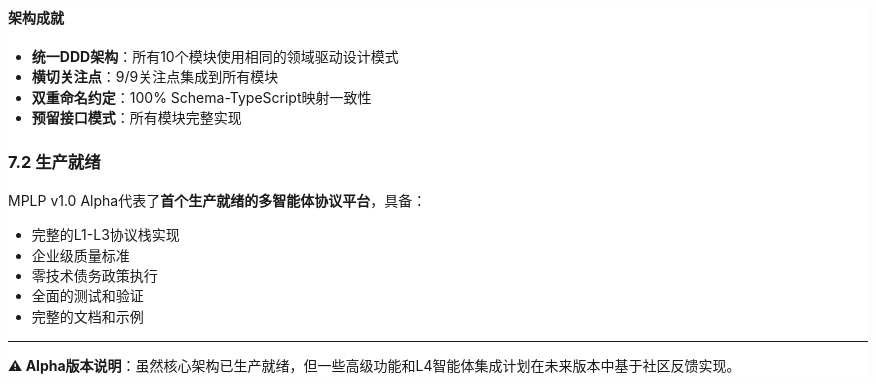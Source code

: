 #### **架构成就**
- **统一DDD架构**：所有10个模块使用相同的领域驱动设计模式
- **横切关注点**：9/9关注点集成到所有模块
- **双重命名约定**：100% Schema-TypeScript映射一致性
- **预留接口模式**：所有模块完整实现

### 7.2 **生产就绪**

MPLP v1.0 Alpha代表了**首个生产就绪的多智能体协议平台**，具备：
- 完整的L1-L3协议栈实现
- 企业级质量标准
- 零技术债务政策执行
- 全面的测试和验证
- 完整的文档和示例

---

**⚠️ Alpha版本说明**：虽然核心架构已生产就绪，但一些高级功能和L4智能体集成计划在未来版本中基于社区反馈实现。
